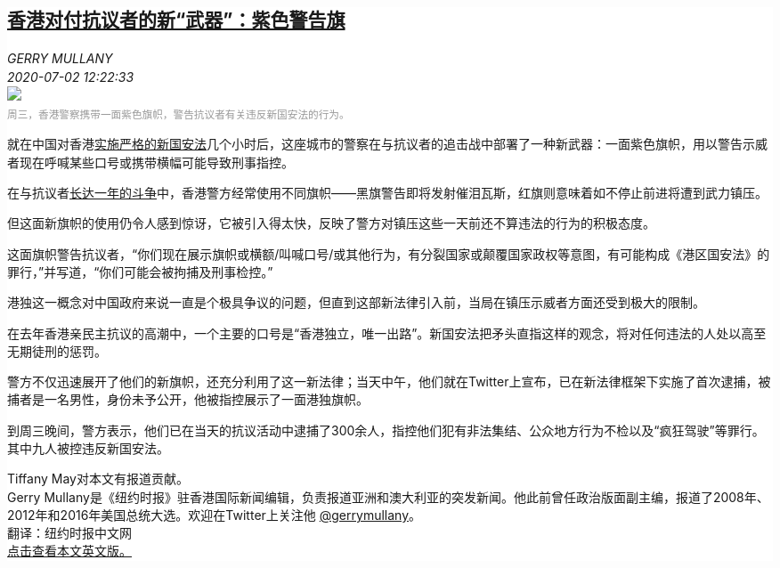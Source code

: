 
[香港对付抗议者的新“武器”：紫色警告旗](https://cn.nytimes.com/china/20200702/hong-kong-purple-flag/)
------

<div><i>GERRY MULLANY<br>2020-07-02 12:22:33</i></div><img src="https://images.weserv.nl?url=static01.nyt.com/images/2020/07/01/world/01hk-purpleflag/01hk-purpleflag-articleLarge.jpg" width="100%"><div><small style="color: #999;">周三，香港警察携带一面紫色旗帜，警告抗议者有关违反新国安法的行为。</small></div><p>就在中国对香港<a rel="nofollow" target="_blank" href="https://cn.nytimes.com/china/20200630/china-hong-kong-security-law-rules/">实施严格的新国安法</a>几个小时后，这座城市的警察在与抗议者的追击战中部署了一种新武器：一面紫色旗帜，用以警告示威者现在呼喊某些口号或携带横幅可能导致刑事指控。</p><p>在与抗议者<a rel="nofollow" target="_blank" href="https://cn.nytimes.com/china/20190709/hong-kong-protests-democracy/">长达一年的斗争</a>中，香港警方经常使用不同旗帜——黑旗警告即将发射催泪瓦斯，红旗则意味着如不停止前进将遭到武力镇压。</p><p>但这面新旗帜的使用仍令人感到惊讶，它被引入得太快，反映了警方对镇压这些一天前还不算违法的行为的积极态度。</p><p>这面旗帜警告抗议者，“你们现在展示旗帜或横额/叫喊口号/或其他行为，有分裂国家或颠覆国家政权等意图，有可能构成《港区国安法》的罪行，”并写道，“你们可能会被拘捕及刑事检控。”</p><p>港独这一概念对中国政府来说一直是个极具争议的问题，但直到这部新法律引入前，当局在镇压示威者方面还受到极大的限制。</p><p>在去年香港亲民主抗议的高潮中，一个主要的口号是“香港独立，唯一出路”。新国安法把矛头直指这样的观念，将对任何违法的人处以高至无期徒刑的惩罚。</p><p>警方不仅迅速展开了他们的新旗帜，还充分利用了这一新法律；当天中午，他们就在Twitter上宣布，已在新法律框架下实施了首次逮捕，被捕者是一名男性，身份未予公开，他被指控展示了一面港独旗帜。</p><p>到周三晚间，警方表示，他们已在当天的抗议活动中逮捕了300余人，指控他们犯有非法集结、公众地方行为不检以及“疯狂驾驶”等罪行。其中九人被控违反新国安法。</p><p>Tiffany May对本文有报道贡献。<br/>Gerry Mullany是《纽约时报》驻香港国际新闻编辑，负责报道亚洲和澳大利亚的突发新闻。他此前曾任政治版面副主编，报道了2008年、2012年和2016年美国总统大选。欢迎在Twitter上关注他 <a rel="nofollow" target="_blank" href="https://twitter.com/gerrymullany">@gerrymullany</a>。<br/>翻译：纽约时报中文网<br/><a rel="nofollow" target="_blank" href="https://www.nytimes.com/2020/07/01/world/asia/hong-kong-purple-flag.html">点击查看本文英文版。</a></p>
